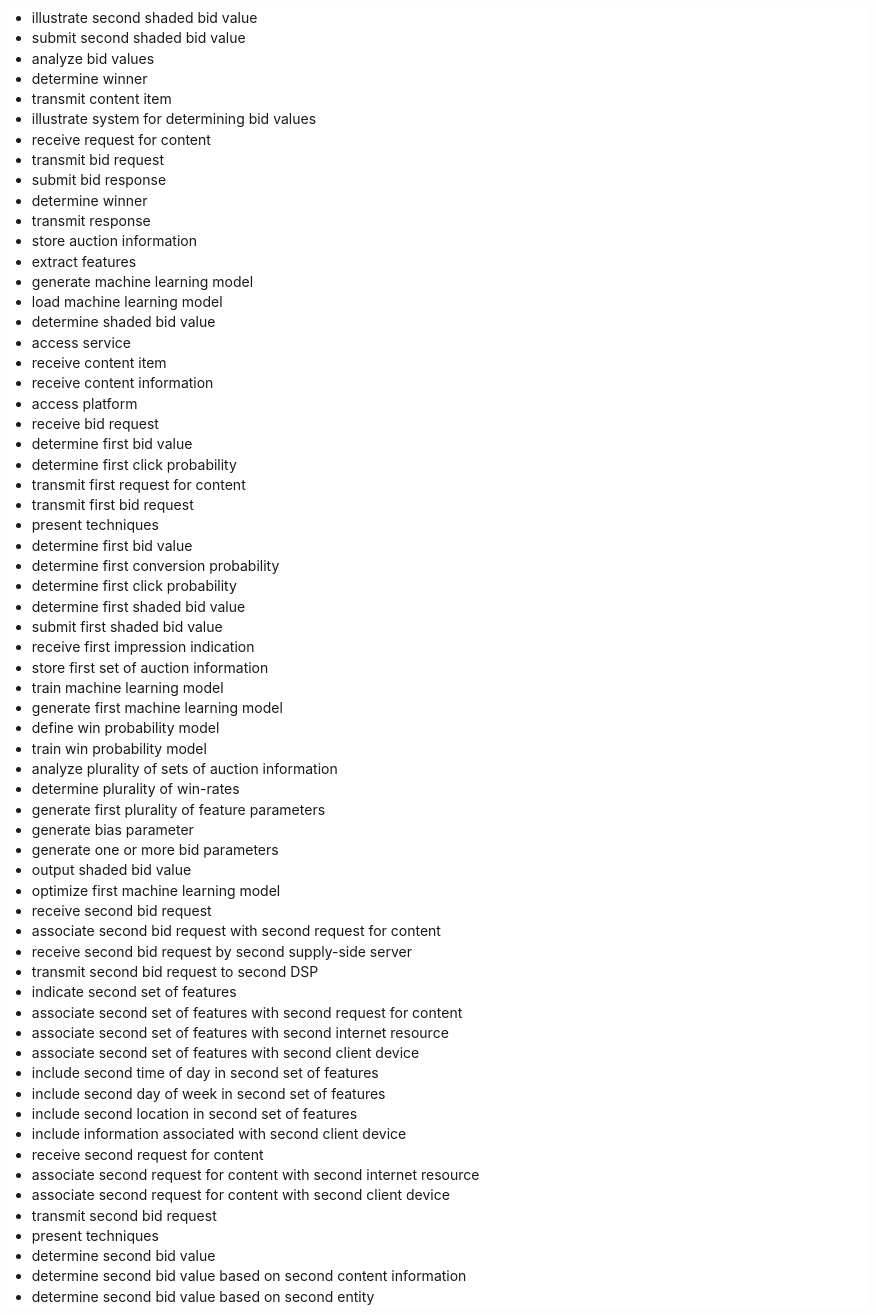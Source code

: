 - illustrate second shaded bid value
- submit second shaded bid value
- analyze bid values
- determine winner
- transmit content item
- illustrate system for determining bid values
- receive request for content
- transmit bid request
- submit bid response
- determine winner
- transmit response
- store auction information
- extract features
- generate machine learning model
- load machine learning model
- determine shaded bid value
- access service
- receive content item
- receive content information
- access platform
- receive bid request
- determine first bid value
- determine first click probability
- transmit first request for content
- transmit first bid request
- present techniques
- determine first bid value
- determine first conversion probability
- determine first click probability
- determine first shaded bid value
- submit first shaded bid value
- receive first impression indication
- store first set of auction information
- train machine learning model
- generate first machine learning model
- define win probability model
- train win probability model
- analyze plurality of sets of auction information
- determine plurality of win-rates
- generate first plurality of feature parameters
- generate bias parameter
- generate one or more bid parameters
- output shaded bid value
- optimize first machine learning model
- receive second bid request
- associate second bid request with second request for content
- receive second bid request by second supply-side server
- transmit second bid request to second DSP
- indicate second set of features
- associate second set of features with second request for content
- associate second set of features with second internet resource
- associate second set of features with second client device
- include second time of day in second set of features
- include second day of week in second set of features
- include second location in second set of features
- include information associated with second client device
- receive second request for content
- associate second request for content with second internet resource
- associate second request for content with second client device
- transmit second bid request
- present techniques
- determine second bid value
- determine second bid value based on second content information
- determine second bid value based on second entity